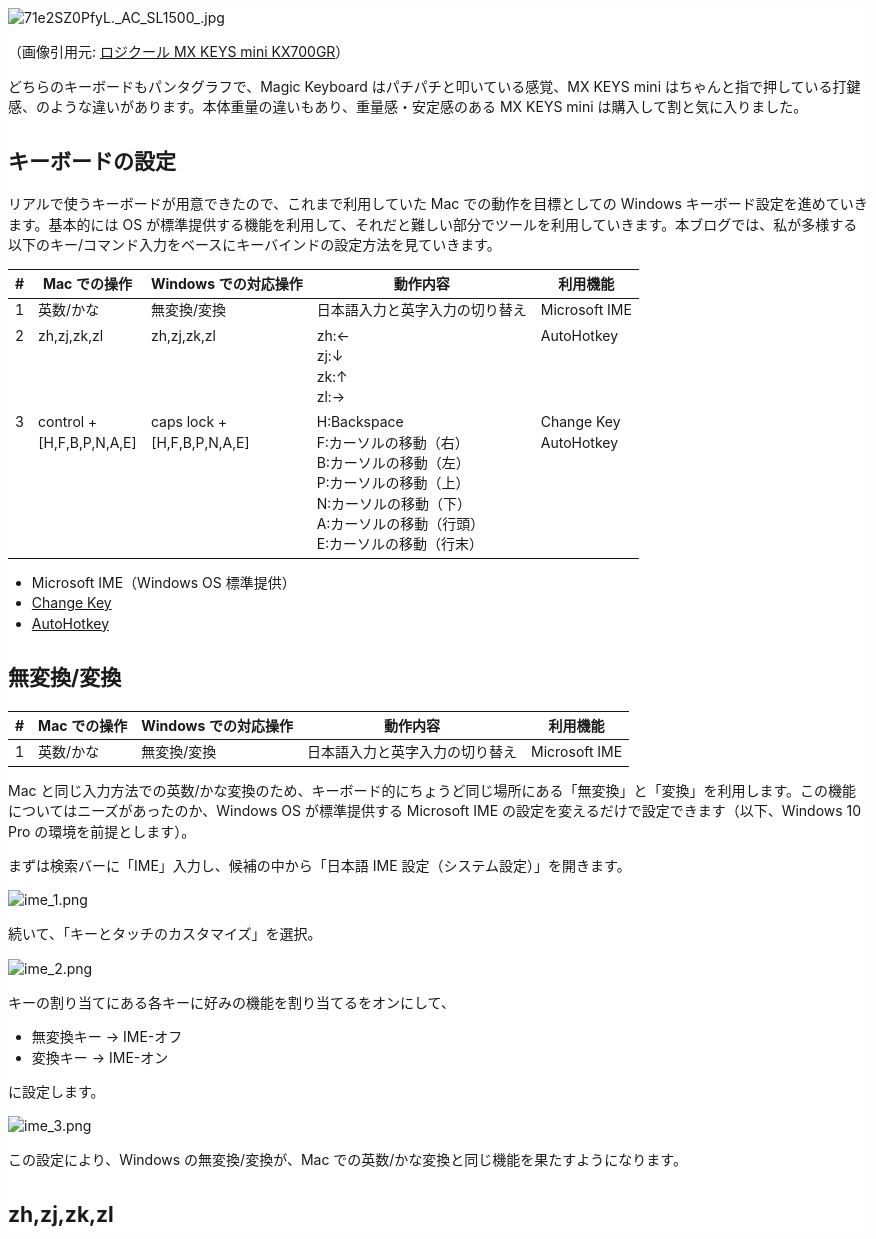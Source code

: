 <img src="/images/2023/20230216a/71e2SZ0PfyL._AC_SL1500_.jpg" alt="71e2SZ0PfyL._AC_SL1500_.jpg" width="1200" height="539" loading="lazy">

（画像引用元: [ロジクール MX KEYS mini KX700GR](https://www.amazon.co.jp/dp/B09HQCW3P8/)）

どちらのキーボードもパンタグラフで、Magic Keyboard はパチパチと叩いている感覚、MX KEYS mini はちゃんと指で押している打鍵感、のような違いがあります。本体重量の違いもあり、重量感・安定感のある MX KEYS mini は購入して割と気に入りました。

## キーボードの設定

リアルで使うキーボードが用意できたので、これまで利用していた Mac での動作を目標としての Windows キーボード設定を進めていきます。基本的には OS が標準提供する機能を利用して、それだと難しい部分でツールを利用していきます。本ブログでは、私が多様する以下のキー/コマンド入力をベースにキーバインドの設定方法を見ていきます。

| #   | Mac での操作                  | Windows での対応操作            | 動作内容                                                                                                                                                                          | 利用機能                  |
| --- | ----------------------------- | ------------------------------- | --------------------------------------------------------------------------------------------------------------------------------------------------------------------------------- | ------------------------- |
| 1   | 英数/かな                     | 無変換/変換                     | 日本語入力と英字入力の切り替え                                                                                                                                                    | Microsoft IME             |
| 2   | zh,zj,zk,zl                   | zh,zj,zk,zl                     | zh:←<br> zj:↓<br> zk:↑<br> zl:→                                                                                                                                                   | AutoHotkey                |
| 3   | control +<br> [H,F,B,P,N,A,E] | caps lock +<br> [H,F,B,P,N,A,E] | H:Backspace<br> F:カーソルの移動（右）<br> B:カーソルの移動（左）<br> P:カーソルの移動（上）<br> N:カーソルの移動（下）<br> A:カーソルの移動（行頭）<br> E:カーソルの移動（行末） | Change Key<br> AutoHotkey |

- Microsoft IME（Windows OS 標準提供）
- [Change Key](https://forest.watch.impress.co.jp/library/software/changekey/)
- [AutoHotkey](https://www.autohotkey.com/)

## 無変換/変換

| #   | Mac での操作 | Windows での対応操作 | 動作内容                       | 利用機能      |
| --- | ------------ | -------------------- | ------------------------------ | ------------- |
| 1   | 英数/かな    | 無変換/変換          | 日本語入力と英字入力の切り替え | Microsoft IME |

Mac と同じ入力方法での英数/かな変換のため、キーボード的にちょうど同じ場所にある「無変換」と「変換」を利用します。この機能についてはニーズがあったのか、Windows OS が標準提供する Microsoft IME の設定を変えるだけで設定できます（以下、Windows 10 Pro の環境を前提とします）。

まずは検索バーに「IME」入力し、候補の中から「日本語 IME 設定（システム設定）」を開きます。

<img src="/images/2023/20230216a/ime_1.png" alt="ime_1.png" width="974" height="786" loading="lazy">

続いて、「キーとタッチのカスタマイズ」を選択。

<img src="/images/2023/20230216a/ime_2.png" alt="ime_2.png" width="593" height="583" loading="lazy">

キーの割り当てにある各キーに好みの機能を割り当てるをオンにして、

- 無変換キー → IME-オフ
- 変換キー → IME-オン

に設定します。

<img src="/images/2023/20230216a/ime_3.png" alt="ime_3.png" width="491" height="865" loading="lazy">

この設定により、Windows の無変換/変換が、Mac での英数/かな変換と同じ機能を果たすようになります。

## zh,zj,zk,zl
